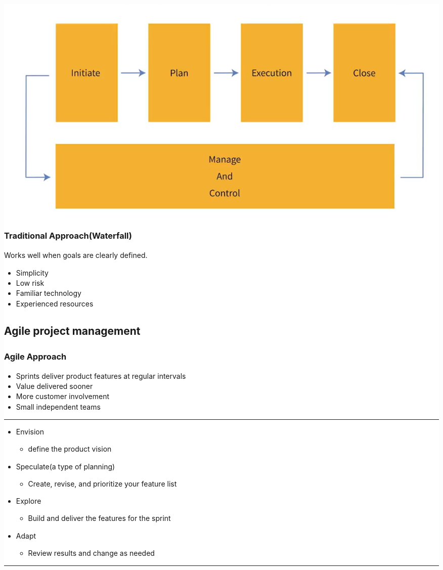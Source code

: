 ![image-20240514152000448](/images/pm/01_01.jpg)

### Traditional Approach(Waterfall)

Works well when goals are clearly defined.

+ Simplicity
+ Low risk
+ Familiar technology
+ Experienced resources

## Agile project management

### Agile Approach

+ Sprints deliver product features at regular intervals
+ Value delivered sooner
+ More customer involvement
+ Small independent teams

---

+ Envision
  + define the product vision

+ Speculate(a type of planning)
  + Create, revise, and prioritize your feature list
+ Explore
  + Build and deliver the features for the sprint
+ Adapt
  + Review results and change as needed

---